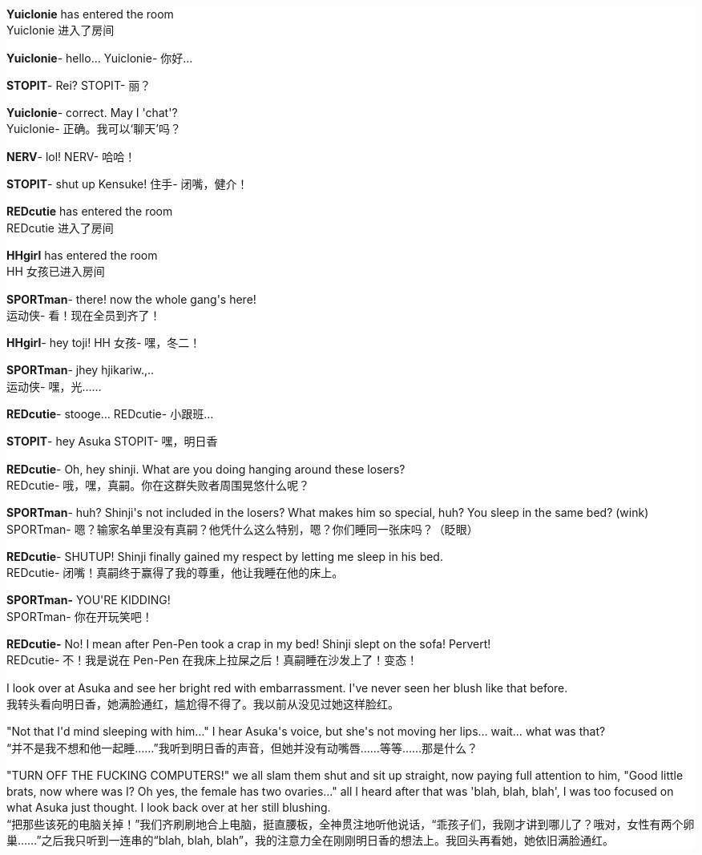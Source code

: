 **Yuiclonie** has entered the room  
Yuiclonie 进入了房间

**Yuiclonie**- hello… Yuiclonie- 你好…

**STOPIT**- Rei? STOPIT- 丽？

**Yuiclonie**- correct. May I 'chat'?  
Yuiclonie- 正确。我可以‘聊天’吗？

**NERV**- lol! NERV- 哈哈！

**STOPIT**- shut up Kensuke! 住手- 闭嘴，健介！

**REDcutie** has entered the room  
REDcutie 进入了房间

**HHgirl** has entered the room  
HH 女孩已进入房间

**SPORTman**- there! now the whole gang's here!  
运动侠- 看！现在全员到齐了！

**HHgirl**- hey toji! HH 女孩- 嘿，冬二！

**SPORTman**- jhey hjikariw.,..  
运动侠- 嘿，光……

**REDcutie**- stooge… REDcutie- 小跟班…

**STOPIT**- hey Asuka STOPIT- 嘿，明日香

**REDcutie**- Oh, hey shinji. What are you doing hanging around these losers?  
REDcutie- 哦，嘿，真嗣。你在这群失败者周围晃悠什么呢？

**SPORTman**- huh? Shinji's not included in the losers? What makes him so special, huh? You sleep in the same bed? (wink)  
SPORTman- 嗯？输家名单里没有真嗣？他凭什么这么特别，嗯？你们睡同一张床吗？（眨眼）

**REDcutie**- SHUTUP! Shinji finally gained my respect by letting me sleep in his bed.  
REDcutie- 闭嘴！真嗣终于赢得了我的尊重，他让我睡在他的床上。

**SPORTman-** YOU'RE KIDDING!  
SPORTman- 你在开玩笑吧！

**REDcutie-** No! I mean after Pen-Pen took a crap in my bed! Shinji slept on the sofa! Pervert!  
REDcutie- 不！我是说在 Pen-Pen 在我床上拉屎之后！真嗣睡在沙发上了！变态！

I look over at Asuka and see her bright red with embarrassment. I've never seen her blush like that before.  
我转头看向明日香，她满脸通红，尴尬得不得了。我以前从没见过她这样脸红。

"Not that I'd mind sleeping with him…" I hear Asuka's voice, but she's not moving her lips… wait… what was that?  
“并不是我不想和他一起睡……”我听到明日香的声音，但她并没有动嘴唇……等等……那是什么？

"TURN OFF THE FUCKING COMPUTERS!" we all slam them shut and sit up straight, now paying full attention to him, "Good little brats, now where was I? Oh yes, the female has two ovaries…" all I heard after that was 'blah, blah, blah', I was too focused on what Asuka just thought. I look back over at her still blushing.  
“把那些该死的电脑关掉！”我们齐刷刷地合上电脑，挺直腰板，全神贯注地听他说话，“乖孩子们，我刚才讲到哪儿了？哦对，女性有两个卵巢……”之后我只听到一连串的“blah, blah, blah”，我的注意力全在刚刚明日香的想法上。我回头再看她，她依旧满脸通红。
